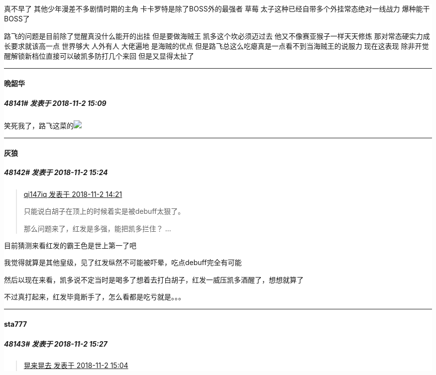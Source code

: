 真不早了 其他少年漫差不多剧情时期的主角 卡卡罗特是除了BOSS外的最强者 草莓 太子这种已经自带多个外挂常态绝对一线战力 爆种能干BOSS了


路飞的问题是目前除了觉醒真没什么能开的出挂 但是要做海贼王 凯多这个坎必须迈过去 他又不像赛亚猴子一样天天修炼 那对常态硬实力成长要求就该高一点 世界够大 人外有人 大佬遍地 是海贼的优点 但是路飞总这么吃瘪真是一点看不到当海贼王的说服力 现在这表现 除非开觉醒解锁新档位直接可以破凯多防打几个来回 但是又显得太扯了







-----

####  晩韶华  
##### 48141#       发表于 2018-11-2 15:09




笑死我了，路飞这菜的<img src="https://static.saraba1st.com/image/smiley/face2017/028.png" referrerpolicy="no-referrer">







-----

####  灰狼  
##### 48142#       发表于 2018-11-2 15:24



<blockquote><a href="httphttps://bbs.saraba1st.com/2b/forum.php?mod=redirect&amp;goto=findpost&amp;pid=41463419&amp;ptid=98922" target="_blank">qi147iq 发表于 2018-11-2 14:21</a>

只能说白胡子在顶上的时候着实是被debuff太狠了。


那么问题来了，红发是多强，能把凯多拦住？ ...</blockquote>
目前猜测来看红发的霸王色是世上第一了吧


我觉得就算是其他皇级，见了红发纵然不可能被吓晕，吃点debuff完全有可能


然后以现在来看，凯多说不定当时是喝多了想着去打白胡子，红发一威压凯多酒醒了，想想就算了


不过真打起来，红发毕竟断手了，怎么看都是吃亏就是。。。







-----

####  sta777  
##### 48143#       发表于 2018-11-2 15:27



<blockquote><a href="httphttps://bbs.saraba1st.com/2b/forum.php?mod=redirect&amp;goto=findpost&amp;pid=41463894&amp;ptid=98922" target="_blank">晃来晃去 发表于 2018-11-2 15:04</a>
